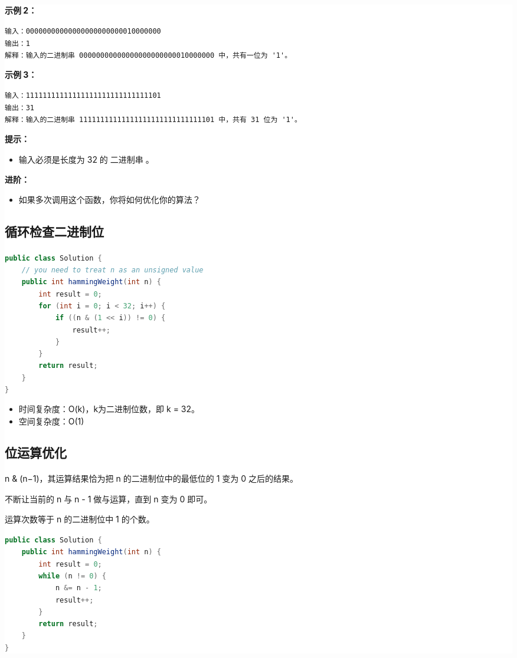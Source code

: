 **示例 2：**

```
输入：00000000000000000000000010000000
输出：1
解释：输入的二进制串 00000000000000000000000010000000 中，共有一位为 '1'。
```

**示例 3：**

```
输入：11111111111111111111111111111101
输出：31
解释：输入的二进制串 11111111111111111111111111111101 中，共有 31 位为 '1'。
```

**提示：**

* 输入必须是长度为 32 的 二进制串 。


**进阶：**

* 如果多次调用这个函数，你将如何优化你的算法？

## 循环检查二进制位

```java
public class Solution {
    // you need to treat n as an unsigned value
    public int hammingWeight(int n) {
        int result = 0;
        for (int i = 0; i < 32; i++) {
            if ((n & (1 << i)) != 0) {
                result++;
            }
        }
        return result;
    }
}
```

* 时间复杂度：O(k)，k为二进制位数，即 k = 32。
* 空间复杂度：O(1)

## 位运算优化

n & (n−1)，其运算结果恰为把 n 的二进制位中的最低位的 1 变为 0 之后的结果。

不断让当前的 n 与 n - 1 做与运算，直到 n 变为 0 即可。

运算次数等于 n 的二进制位中 1 的个数。

```java
public class Solution {
    public int hammingWeight(int n) {
        int result = 0;
        while (n != 0) {
            n &= n - 1;
            result++;
        }
        return result;
    }
}
```

